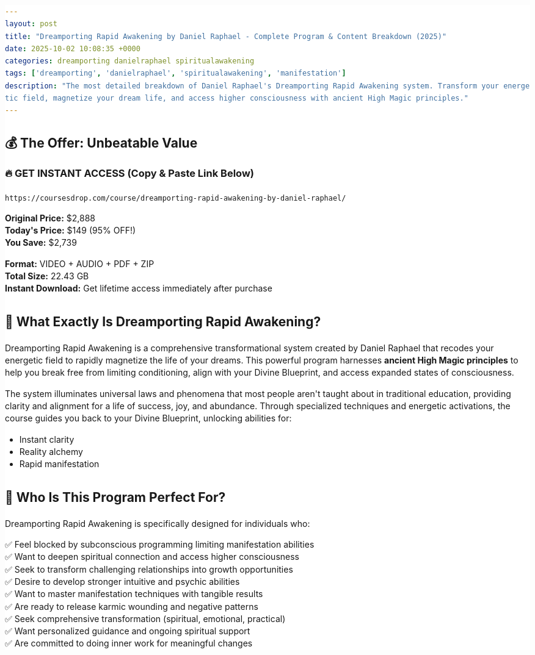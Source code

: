 ```yaml
---
layout: post
title: "Dreamporting Rapid Awakening by Daniel Raphael - Complete Program & Content Breakdown (2025)"
date: 2025-10-02 10:08:35 +0000
categories: dreamporting danielraphael spiritualawakening
tags: ['dreamporting', 'danielraphael', 'spiritualawakening', 'manifestation']
description: "The most detailed breakdown of Daniel Raphael's Dreamporting Rapid Awakening system. Transform your energetic field, magnetize your dream life, and access higher consciousness with ancient High Magic principles."
---
```



## 💰 The Offer: Unbeatable Value

### 🔥 GET INSTANT ACCESS (Copy & Paste Link Below)
`https://coursesdrop.com/course/dreamporting-rapid-awakening-by-daniel-raphael/`

**Original Price:** $2,888  
**Today's Price:** $149 (95% OFF!)  
**You Save:** $2,739  

**Format:** VIDEO + AUDIO + PDF + ZIP  
**Total Size:** 22.43 GB  
**Instant Download:** Get lifetime access immediately after purchase

## 🎯 What Exactly Is Dreamporting Rapid Awakening?

Dreamporting Rapid Awakening is a comprehensive transformational system created by Daniel Raphael that recodes your energetic field to rapidly magnetize the life of your dreams. This powerful program harnesses **ancient High Magic principles** to help you break free from limiting conditioning, align with your Divine Blueprint, and access expanded states of consciousness.

The system illuminates universal laws and phenomena that most people aren't taught about in traditional education, providing clarity and alignment for a life of success, joy, and abundance. Through specialized techniques and energetic activations, the course guides you back to your Divine Blueprint, unlocking abilities for:
- Instant clarity
- Reality alchemy
- Rapid manifestation

## 👥 Who Is This Program Perfect For?

Dreamporting Rapid Awakening is specifically designed for individuals who:

✅ Feel blocked by subconscious programming limiting manifestation abilities  
✅ Want to deepen spiritual connection and access higher consciousness  
✅ Seek to transform challenging relationships into growth opportunities  
✅ Desire to develop stronger intuitive and psychic abilities  
✅ Want to master manifestation techniques with tangible results  
✅ Are ready to release karmic wounding and negative patterns  
✅ Seek comprehensive transformation (spiritual, emotional, practical)  
✅ Want personalized guidance and ongoing spiritual support  
✅ Are committed to doing inner work for meaningful changes
